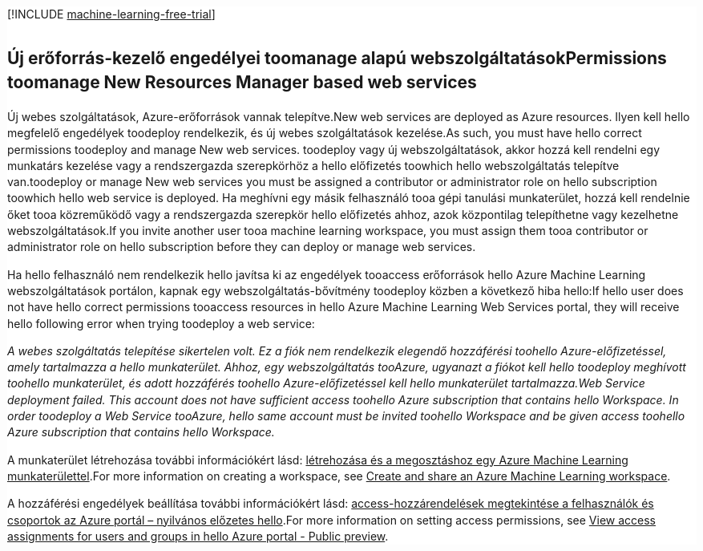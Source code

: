 [!INCLUDE [machine-learning-free-trial](../../includes/machine-learning-free-trial.md)]

## <a name="permissions-toomanage-new-resources-manager-based-web-services"></a><span data-ttu-id="da731-112">Új erőforrás-kezelő engedélyei toomanage alapú webszolgáltatások</span><span class="sxs-lookup"><span data-stu-id="da731-112">Permissions toomanage New Resources Manager based web services</span></span>

<span data-ttu-id="da731-113">Új webes szolgáltatások, Azure-erőforrások vannak telepítve.</span><span class="sxs-lookup"><span data-stu-id="da731-113">New web services are deployed as Azure resources.</span></span> <span data-ttu-id="da731-114">Ilyen kell hello megfelelő engedélyek toodeploy rendelkezik, és új webes szolgáltatások kezelése.</span><span class="sxs-lookup"><span data-stu-id="da731-114">As such, you must have hello correct permissions toodeploy and manage New web services.</span></span>  <span data-ttu-id="da731-115">toodeploy vagy új webszolgáltatások, akkor hozzá kell rendelni egy munkatárs kezelése vagy a rendszergazda szerepkörhöz a hello előfizetés toowhich hello webszolgáltatás telepítve van.</span><span class="sxs-lookup"><span data-stu-id="da731-115">toodeploy or manage New web services you must be assigned a contributor or administrator role on hello subscription toowhich hello web service is deployed.</span></span> <span data-ttu-id="da731-116">Ha meghívni egy másik felhasználó tooa gépi tanulási munkaterület, hozzá kell rendelnie őket tooa közreműködő vagy a rendszergazda szerepkör hello előfizetés ahhoz, azok központilag telepíthetne vagy kezelhetne webszolgáltatások.</span><span class="sxs-lookup"><span data-stu-id="da731-116">If you invite another user tooa machine learning workspace, you must assign them tooa contributor or administrator role on hello subscription before they can deploy or manage web services.</span></span> 

<span data-ttu-id="da731-117">Ha hello felhasználó nem rendelkezik hello javítsa ki az engedélyek tooaccess erőforrások hello Azure Machine Learning webszolgáltatások portálon, kapnak egy webszolgáltatás-bővítmény toodeploy közben a következő hiba hello:</span><span class="sxs-lookup"><span data-stu-id="da731-117">If hello user does not have hello correct permissions tooaccess resources in hello Azure Machine Learning Web Services portal, they will receive hello following error when trying toodeploy a web service:</span></span>

<span data-ttu-id="da731-118">*A webes szolgáltatás telepítése sikertelen volt. Ez a fiók nem rendelkezik elegendő hozzáférési toohello Azure-előfizetéssel, amely tartalmazza a hello munkaterület. Ahhoz, egy webszolgáltatás tooAzure, ugyanazt a fiókot kell hello toodeploy meghívott toohello munkaterület, és adott hozzáférés toohello Azure-előfizetéssel kell hello munkaterület tartalmazza.*</span><span class="sxs-lookup"><span data-stu-id="da731-118">*Web Service deployment failed. This account does not have sufficient access toohello Azure subscription that contains hello Workspace. In order toodeploy a Web Service tooAzure, hello same account must be invited toohello Workspace and be given access toohello Azure subscription that contains hello Workspace.*</span></span>

<span data-ttu-id="da731-119">A munkaterület létrehozása további információkért lásd: [létrehozása és a megosztáshoz egy Azure Machine Learning munkaterülettel](machine-learning-create-workspace.md).</span><span class="sxs-lookup"><span data-stu-id="da731-119">For more information on creating a workspace, see [Create and share an Azure Machine Learning workspace](machine-learning-create-workspace.md).</span></span>

<span data-ttu-id="da731-120">A hozzáférési engedélyek beállítása további információkért lásd: [access-hozzárendelések megtekintése a felhasználók és csoportok az Azure portál – nyilvános előzetes hello](../active-directory/role-based-access-control-manage-assignments.md).</span><span class="sxs-lookup"><span data-stu-id="da731-120">For more information on setting access permissions, see [View access assignments for users and groups in hello Azure portal - Public preview](../active-directory/role-based-access-control-manage-assignments.md).</span></span>
